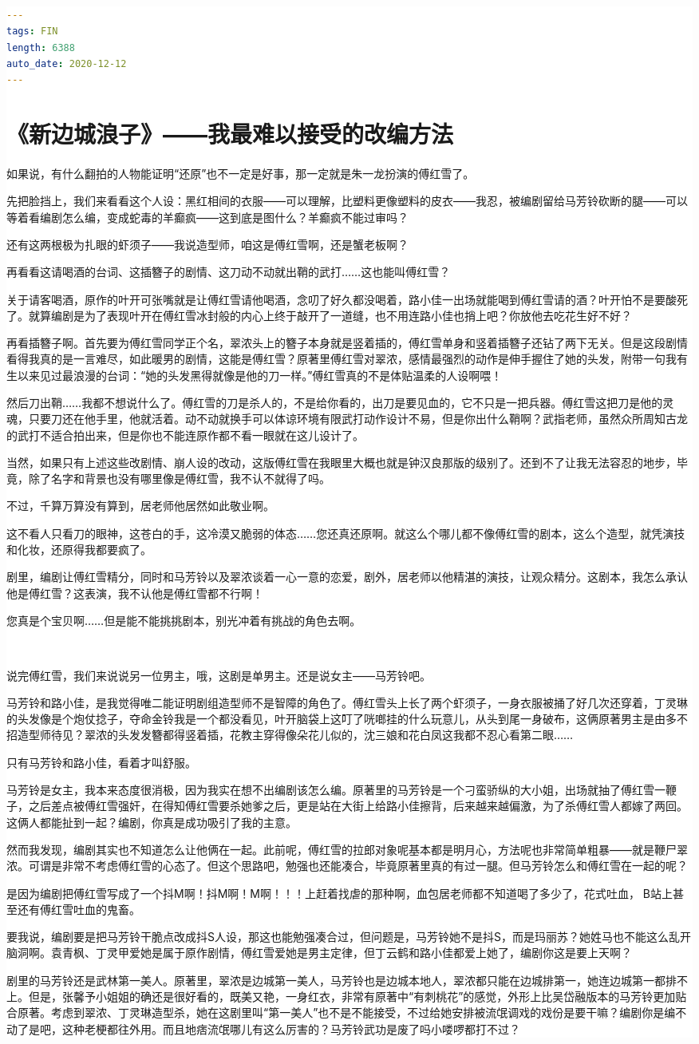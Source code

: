 ```yaml
---
tags: FIN
length: 6388
auto_date: 2020-12-12
---
```


# 《新边城浪子》——我最难以接受的改编方法

如果说，有什么翻拍的人物能证明“还原”也不一定是好事，那一定就是朱一龙扮演的傅红雪了。

先把脸挡上，我们来看看这个人设：黑红相间的衣服——可以理解，比塑料更像塑料的皮衣——我忍，被编剧留给马芳铃砍断的腿——可以等着看编剧怎么编，变成蛇毒的羊癫疯——这到底是图什么？羊癫疯不能过审吗？

还有这两根极为扎眼的虾须子——我说造型师，咱这是傅红雪啊，还是蟹老板啊？

再看看这请喝酒的台词、这插簪子的剧情、这刀动不动就出鞘的武打……这也能叫傅红雪？

关于请客喝酒，原作的叶开可张嘴就是让傅红雪请他喝酒，念叨了好久都没喝着，路小佳一出场就能喝到傅红雪请的酒？叶开怕不是要酸死了。就算编剧是为了表现叶开在傅红雪冰封般的内心上终于敲开了一道缝，也不用连路小佳也捎上吧？你放他去吃花生好不好？

再看插簪子啊。首先要为傅红雪同学正个名，翠浓头上的簪子本身就是竖着插的，傅红雪单身和竖着插簪子还钻了两下无关。但是这段剧情看得我真的是一言难尽，如此暖男的剧情，这能是傅红雪？原著里傅红雪对翠浓，感情最强烈的动作是伸手握住了她的头发，附带一句我有生以来见过最浪漫的台词：“她的头发黑得就像是他的刀一样。”傅红雪真的不是体贴温柔的人设啊喂！

然后刀出鞘……我都不想说什么了。傅红雪的刀是杀人的，不是给你看的，出刀是要见血的，它不只是一把兵器。傅红雪这把刀是他的灵魂，只要刀还在他手里，他就活着。动不动就换手可以体谅环境有限武打动作设计不易，但是你出什么鞘啊？武指老师，虽然众所周知古龙的武打不适合拍出来，但是你也不能连原作都不看一眼就在这儿设计了。

当然，如果只有上述这些改剧情、崩人设的改动，这版傅红雪在我眼里大概也就是钟汉良那版的级别了。还到不了让我无法容忍的地步，毕竟，除了名字和背景也没有哪里像是傅红雪，我不认不就得了吗。

不过，千算万算没有算到，居老师他居然如此敬业啊。

这不看人只看刀的眼神，这苍白的手，这冷漠又脆弱的体态……您还真还原啊。就这么个哪儿都不像傅红雪的剧本，这么个造型，就凭演技和化妆，还原得我都要疯了。

剧里，编剧让傅红雪精分，同时和马芳铃以及翠浓谈着一心一意的恋爱，剧外，居老师以他精湛的演技，让观众精分。这剧本，我怎么承认他是傅红雪？这表演，我不认他是傅红雪都不行啊！

您真是个宝贝啊……但是能不能挑挑剧本，别光冲着有挑战的角色去啊。

<br>

说完傅红雪，我们来说说另一位男主，哦，这剧是单男主。还是说女主——马芳铃吧。

马芳铃和路小佳，是我觉得唯二能证明剧组造型师不是智障的角色了。傅红雪头上长了两个虾须子，一身衣服被捅了好几次还穿着，丁灵琳的头发像是个炮仗捻子，夺命金铃我是一个都没看见，叶开脑袋上这叮了咣啷挂的什么玩意儿，从头到尾一身破布，这俩原著男主是由多不招造型师待见？翠浓的头发发簪都得竖着插，花教主穿得像朵花儿似的，沈三娘和花白凤这我都不忍心看第二眼……

只有马芳铃和路小佳，看着才叫舒服。

马芳铃是女主，我本来态度很消极，因为我实在想不出编剧该怎么编。原著里的马芳铃是一个刁蛮骄纵的大小姐，出场就抽了傅红雪一鞭子，之后差点被傅红雪强奸，在得知傅红雪要杀她爹之后，更是站在大街上给路小佳擦背，后来越来越偏激，为了杀傅红雪人都嫁了两回。这俩人都能扯到一起？编剧，你真是成功吸引了我的主意。

然而我发现，编剧其实也不知道怎么让他俩在一起。此前呢，傅红雪的拉郎对象呢基本都是明月心，方法呢也非常简单粗暴——就是鞭尸翠浓。可谓是非常不考虑傅红雪的心态了。但这个思路吧，勉强也还能凑合，毕竟原著里真的有过一腿。但马芳铃怎么和傅红雪在一起的呢？

是因为编剧把傅红雪写成了一个抖M啊！抖M啊！M啊！！！上赶着找虐的那种啊，血包居老师都不知道喝了多少了，花式吐血， B站上甚至还有傅红雪吐血的鬼畜。

要我说，编剧要是把马芳铃干脆点改成抖S人设，那这也能勉强凑合过，但问题是，马芳铃她不是抖S，而是玛丽苏？她姓马也不能这么乱开脑洞啊。袁青枫、丁灵甲爱她是属于原作剧情，傅红雪爱她是男主定律，但丁云鹤和路小佳都爱上她了，编剧你这是要上天啊？

剧里的马芳铃还是武林第一美人。原著里，翠浓是边城第一美人，马芳铃也是边城本地人，翠浓都只能在边城排第一，她连边城第一都排不上。但是，张馨予小姐姐的确还是很好看的，既美又艳，一身红衣，非常有原著中“有刺桃花”的感觉，外形上比吴岱融版本的马芳铃更加贴合原著。考虑到翠浓、丁灵琳造型杀，她在这剧里叫“第一美人”也不是不能接受，不过给她安排被流氓调戏的戏份是要干嘛？编剧你是编不动了是吧，这种老梗都往外用。而且地痞流氓哪儿有这么厉害的？马芳铃武功是废了吗小喽啰都打不过？
